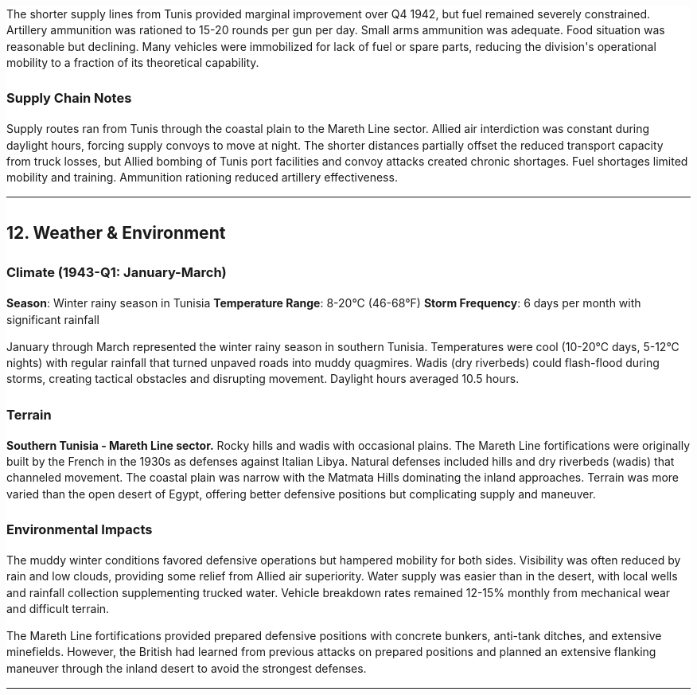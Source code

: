The shorter supply lines from Tunis provided marginal improvement over Q4 1942, but fuel remained severely constrained. Artillery ammunition was rationed to 15-20 rounds per gun per day. Small arms ammunition was adequate. Food situation was reasonable but declining. Many vehicles were immobilized for lack of fuel or spare parts, reducing the division's operational mobility to a fraction of its theoretical capability.

### Supply Chain Notes

Supply routes ran from Tunis through the coastal plain to the Mareth Line sector. Allied air interdiction was constant during daylight hours, forcing supply convoys to move at night. The shorter distances partially offset the reduced transport capacity from truck losses, but Allied bombing of Tunis port facilities and convoy attacks created chronic shortages. Fuel shortages limited mobility and training. Ammunition rationing reduced artillery effectiveness.

---

## 12. Weather & Environment

### Climate (1943-Q1: January-March)

**Season**: Winter rainy season in Tunisia
**Temperature Range**: 8-20°C (46-68°F)
**Storm Frequency**: 6 days per month with significant rainfall

January through March represented the winter rainy season in southern Tunisia. Temperatures were cool (10-20°C days, 5-12°C nights) with regular rainfall that turned unpaved roads into muddy quagmires. Wadis (dry riverbeds) could flash-flood during storms, creating tactical obstacles and disrupting movement. Daylight hours averaged 10.5 hours.

### Terrain

**Southern Tunisia - Mareth Line sector.** Rocky hills and wadis with occasional plains. The Mareth Line fortifications were originally built by the French in the 1930s as defenses against Italian Libya. Natural defenses included hills and dry riverbeds (wadis) that channeled movement. The coastal plain was narrow with the Matmata Hills dominating the inland approaches. Terrain was more varied than the open desert of Egypt, offering better defensive positions but complicating supply and maneuver.

### Environmental Impacts

The muddy winter conditions favored defensive operations but hampered mobility for both sides. Visibility was often reduced by rain and low clouds, providing some relief from Allied air superiority. Water supply was easier than in the desert, with local wells and rainfall collection supplementing trucked water. Vehicle breakdown rates remained 12-15% monthly from mechanical wear and difficult terrain.

The Mareth Line fortifications provided prepared defensive positions with concrete bunkers, anti-tank ditches, and extensive minefields. However, the British had learned from previous attacks on prepared positions and planned an extensive flanking maneuver through the inland desert to avoid the strongest defenses.

---
